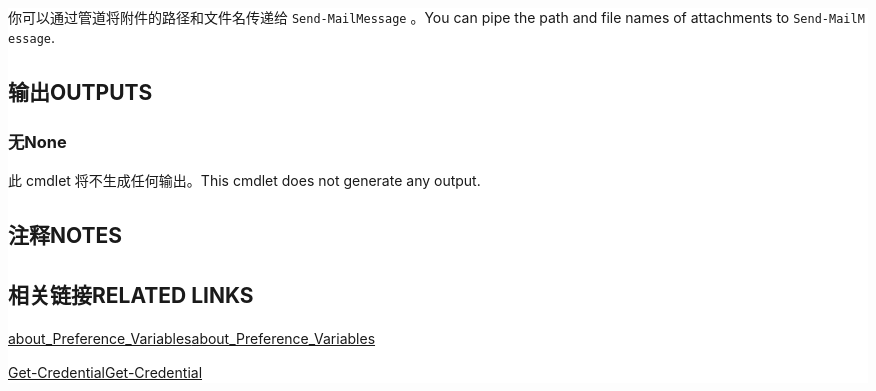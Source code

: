 <span data-ttu-id="f68b3-231">你可以通过管道将附件的路径和文件名传递给 `Send-MailMessage` 。</span><span class="sxs-lookup"><span data-stu-id="f68b3-231">You can pipe the path and file names of attachments to `Send-MailMessage`.</span></span>

## <span data-ttu-id="f68b3-232">输出</span><span class="sxs-lookup"><span data-stu-id="f68b3-232">OUTPUTS</span></span>

### <span data-ttu-id="f68b3-233">无</span><span class="sxs-lookup"><span data-stu-id="f68b3-233">None</span></span>

<span data-ttu-id="f68b3-234">此 cmdlet 将不生成任何输出。</span><span class="sxs-lookup"><span data-stu-id="f68b3-234">This cmdlet does not generate any output.</span></span>

## <span data-ttu-id="f68b3-235">注释</span><span class="sxs-lookup"><span data-stu-id="f68b3-235">NOTES</span></span>

## <span data-ttu-id="f68b3-236">相关链接</span><span class="sxs-lookup"><span data-stu-id="f68b3-236">RELATED LINKS</span></span>

[<span data-ttu-id="f68b3-237">about_Preference_Variables</span><span class="sxs-lookup"><span data-stu-id="f68b3-237">about_Preference_Variables</span></span>](../Microsoft.PowerShell.Core/About/about_Preference_Variables.md)

[<span data-ttu-id="f68b3-238">Get-Credential</span><span class="sxs-lookup"><span data-stu-id="f68b3-238">Get-Credential</span></span>](../Microsoft.PowerShell.Security/Get-Credential.md)


